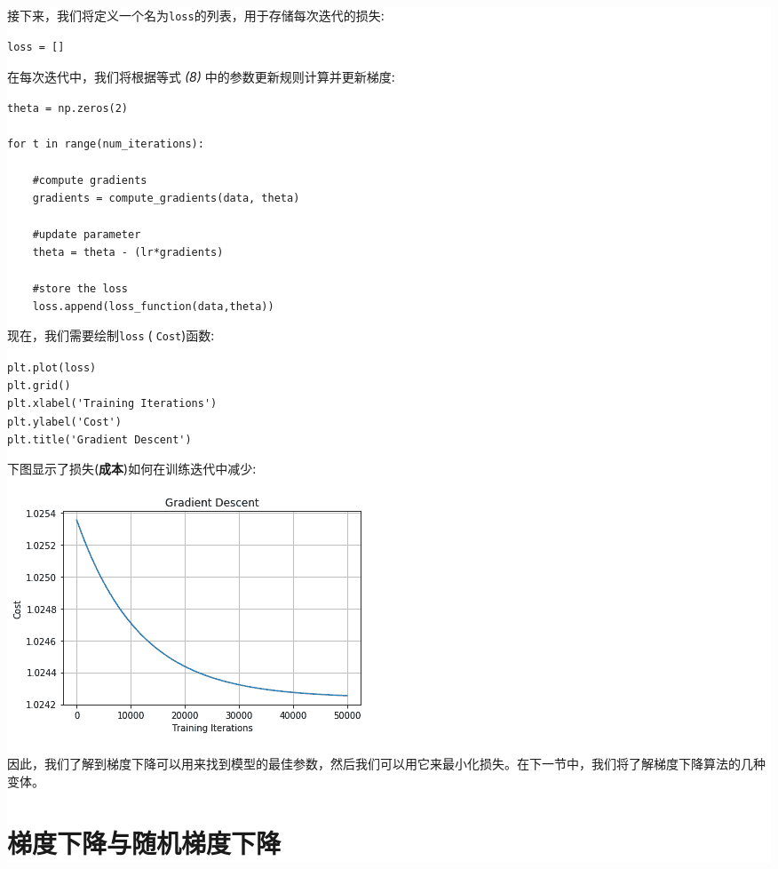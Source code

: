 接下来，我们将定义一个名为`loss`的列表，用于存储每次迭代的损失:

```
loss = []
```

在每次迭代中，我们将根据等式 *(8)* 中的参数更新规则计算并更新梯度:

```
theta = np.zeros(2)

for t in range(num_iterations):

    #compute gradients
    gradients = compute_gradients(data, theta)

    #update parameter
    theta = theta - (lr*gradients)

    #store the loss
    loss.append(loss_function(data,theta))
```

现在，我们需要绘制`loss` ( `Cost`)函数:

```
plt.plot(loss)
plt.grid()
plt.xlabel('Training Iterations')
plt.ylabel('Cost')
plt.title('Gradient Descent')
```

下图显示了损失(**成本**)如何在训练迭代中减少:

![](img/39abba35-483b-4ff6-b7e7-e898034b0412.png)

因此，我们了解到梯度下降可以用来找到模型的最佳参数，然后我们可以用它来最小化损失。在下一节中，我们将了解梯度下降算法的几种变体。

<title>Gradient descent versus stochastic gradient descent</title>  

# 梯度下降与随机梯度下降
